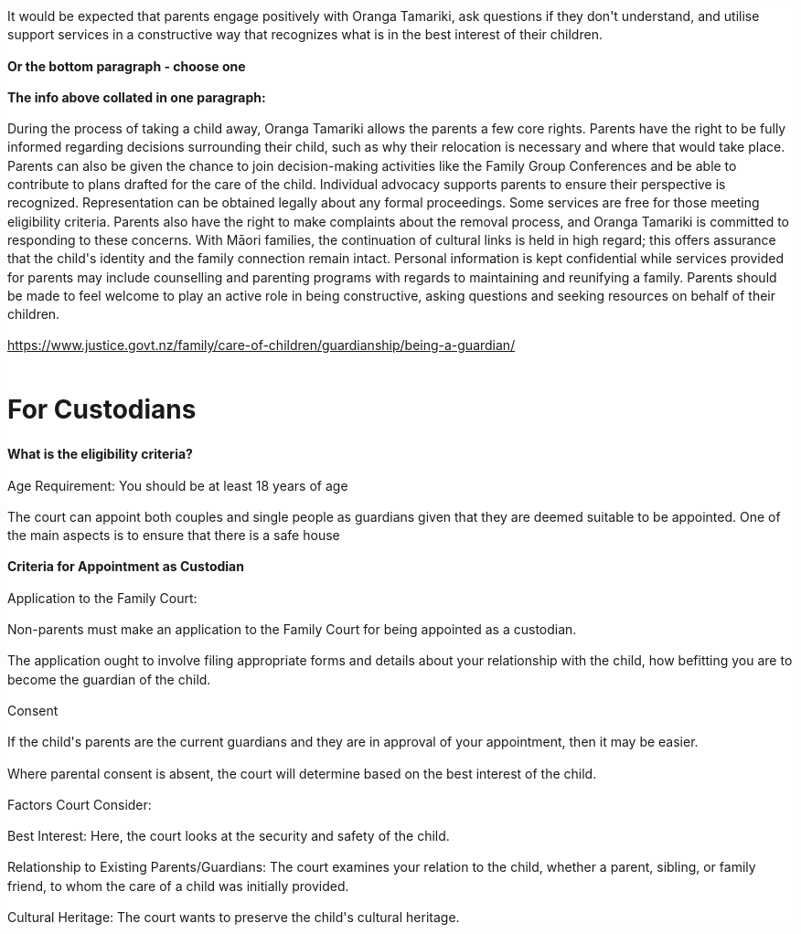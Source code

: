 It would be expected that parents engage positively with Oranga Tamariki, ask questions if they don't understand, and utilise support services in a constructive way that recognizes what is in the best interest of their children.

**Or the bottom paragraph - choose one**

**The info above collated in one paragraph:**

During the process of taking a child away, Oranga Tamariki allows the parents a few core rights. Parents have the right to be fully informed regarding decisions surrounding their child, such as why their relocation is necessary and where that would take place. Parents can also be given the chance to join decision-making activities like the Family Group Conferences and be able to contribute to plans drafted for the care of the child. Individual advocacy supports parents to ensure their perspective is recognized. Representation can be obtained legally about any formal proceedings. Some services are free for those meeting eligibility criteria. Parents also have the right to make complaints about the removal process, and Oranga Tamariki is committed to responding to these concerns. With Māori families, the continuation of cultural links is held in high regard; this offers assurance that the child's identity and the family connection remain intact. Personal information is kept confidential while services provided for parents may include counselling and parenting programs with regards to maintaining and reunifying a family. Parents should be made to feel welcome to play an active role in being constructive, asking questions and seeking resources on behalf of their children.

https://www.justice.govt.nz/family/care-of-children/guardianship/being-a-guardian/

# For Custodians

**What is the eligibility criteria?**

Age Requirement: You should be at least 18 years of age

The court can appoint both couples and single people as guardians given that they are deemed suitable to be appointed. One of the main aspects is to ensure that there is a safe house


**Criteria for Appointment as Custodian**

Application to the Family Court:

Non-parents must make an application to the Family Court for being appointed as a custodian.

The application ought to involve filing appropriate forms and details about your relationship with the child, how befitting you are to become the guardian of the child.

Consent

If the child's parents are the current guardians and they are in approval of your appointment, then it may be easier.

Where parental consent is absent, the court will determine based on the best interest of the child.

Factors Court Consider:

Best Interest: Here, the court looks at the security and safety of the child.

Relationship to Existing Parents/Guardians: The court examines your relation to the child, whether a parent, sibling, or family friend, to whom the care of a child was initially provided.

Cultural Heritage: The court wants to preserve the child's cultural heritage.
